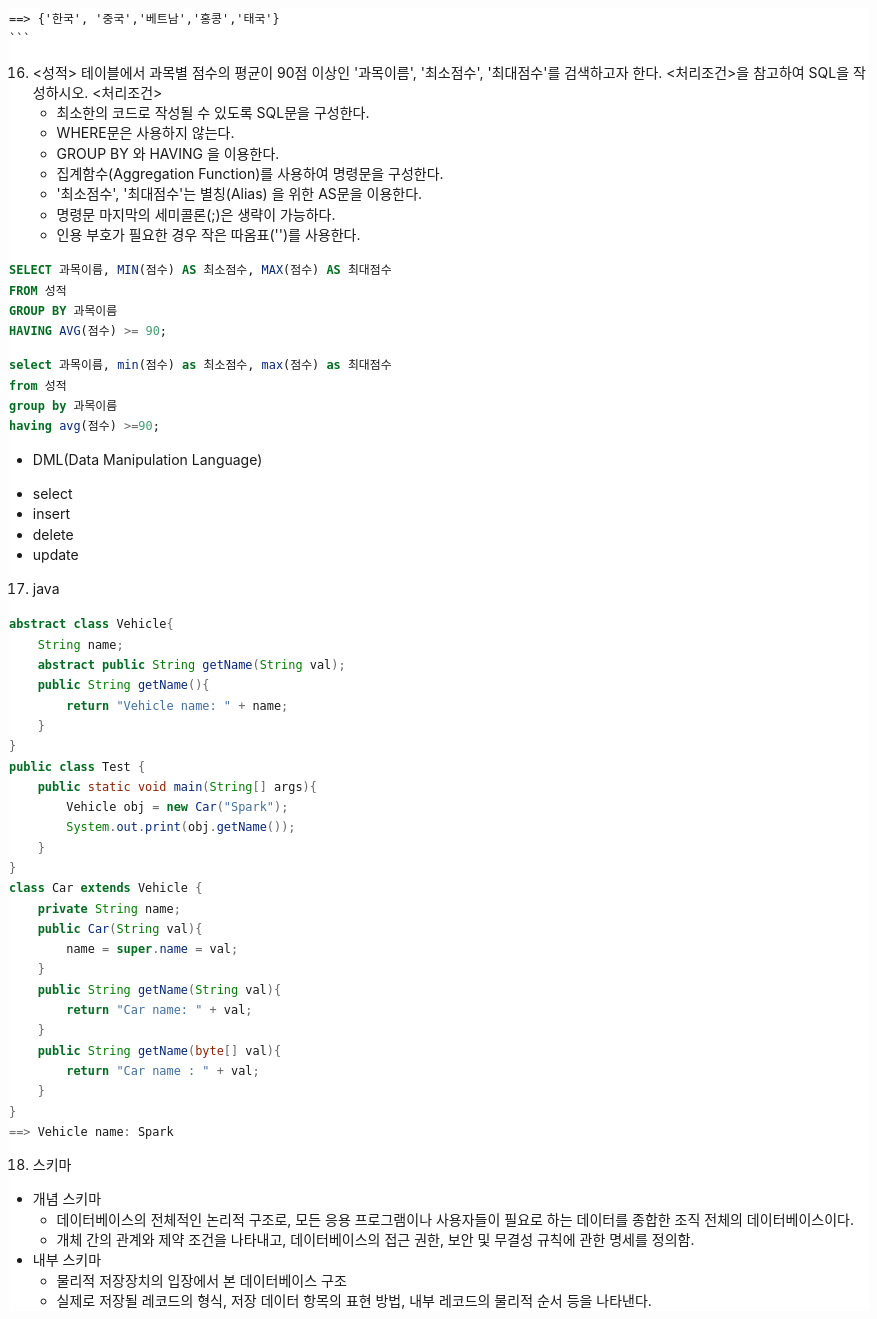     ==> {'한국', '중국','베트남','홍콩','태국'}
    ```

16. <성적> 테이블에서 과목별 점수의 평균이 90점 이상인 '과목이름', '최소점수', '최대점수'를 검색하고자 한다. <처리조건>을 참고하여 SQL을 작성하시오.
<처리조건>
    - 최소한의 코드로 작성될 수 있도록 SQL문을 구성한다.
    - WHERE문은 사용하지 않는다.
    - GROUP BY 와 HAVING 을 이용한다.
    - 집계함수(Aggregation Function)를 사용하여 명령문을 구성한다.
    - '최소점수', '최대점수'는 별칭(Alias) 을 위한 AS문을 이용한다.
    - 명령문 마지막의 세미콜론(;)은 생략이 가능하다.
    - 인용 부호가 필요한 경우 작은 따옴표('')를 사용한다.
```sql
SELECT 과목이름, MIN(점수) AS 최소점수, MAX(점수) AS 최대점수
FROM 성적
GROUP BY 과목이름 
HAVING AVG(점수) >= 90;
```
```sql
select 과목이름, min(점수) as 최소점수, max(점수) as 최대점수 
from 성적 
group by 과목이름
having avg(점수) >=90;
```
* DML(Data Manipulation Language)
 - select
 - insert
 - delete
 - update

17. java
```java
abstract class Vehicle{
    String name;
    abstract public String getName(String val);
    public String getName(){
        return "Vehicle name: " + name;
    }
}
public class Test {
    public static void main(String[] args){
        Vehicle obj = new Car("Spark");
        System.out.print(obj.getName());
    }
}
class Car extends Vehicle {
    private String name;
    public Car(String val){
        name = super.name = val;
    }
    public String getName(String val){
        return "Car name: " + val;
    }
    public String getName(byte[] val){
        return "Car name : " + val;
    }
}
==> Vehicle name: Spark
```
18. 스키마
 - 개념 스키마 
    - 데이터베이스의 전체적인 논리적 구조로, 모든 응용 프로그램이나 사용자들이 필요로 하는 데이터를 종합한 조직 전체의 데이터베이스이다.
    - 개체 간의 관계와 제약 조건을 나타내고, 데이터베이스의 접근 권한, 보안 및 무결성 규칙에 관한 명세를 정의함.
 - 내부 스키마
    - 물리적 저장장치의 입장에서 본 데이터베이스 구조
    - 실제로 저장될 레코드의 형식, 저장 데이터 항목의 표현 방법, 내부 레코드의 물리적 순서 등을 나타낸다.